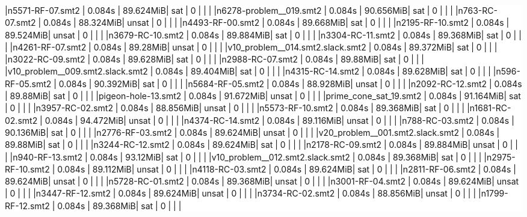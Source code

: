 |n5571-RF-07.smt2                                             |    0.084s | 89.624MiB| sat | 0 |  |  |
|n6278-problem__019.smt2                                      |    0.084s | 90.656MiB| sat | 0 |  |  |
|n763-RC-07.smt2                                              |    0.084s | 88.324MiB| unsat | 0 |  |  |
|n4493-RF-00.smt2                                             |    0.084s | 89.668MiB| sat | 0 |  |  |
|n2195-RF-10.smt2                                             |    0.084s | 89.524MiB| unsat | 0 |  |  |
|n3679-RC-10.smt2                                             |    0.084s | 89.884MiB| sat | 0 |  |  |
|n3304-RC-11.smt2                                             |    0.084s | 89.368MiB| sat | 0 |  |  |
|n4261-RF-07.smt2                                             |    0.084s | 89.28MiB| unsat | 0 |  |  |
|v10_problem__014.smt2.slack.smt2                             |    0.084s | 89.372MiB| sat | 0 |  |  |
|n3022-RC-09.smt2                                             |    0.084s | 89.628MiB| sat | 0 |  |  |
|n2988-RC-07.smt2                                             |    0.084s | 89.88MiB| sat | 0 |  |  |
|v10_problem__009.smt2.slack.smt2                             |    0.084s | 89.404MiB| sat | 0 |  |  |
|n4315-RC-14.smt2                                             |    0.084s | 89.628MiB| sat | 0 |  |  |
|n596-RF-05.smt2                                              |    0.084s | 90.392MiB| sat | 0 |  |  |
|n5684-RF-05.smt2                                             |    0.084s | 88.928MiB| unsat | 0 |  |  |
|n2092-RC-12.smt2                                             |    0.084s | 89.88MiB| sat | 0 |  |  |
|pigeon-hole-13.smt2                                          |    0.084s | 91.672MiB| unsat | 0 |  |  |
|prime_cone_sat_19.smt2                                       |    0.084s | 91.164MiB| sat | 0 |  |  |
|n3957-RC-02.smt2                                             |    0.084s | 88.856MiB| unsat | 0 |  |  |
|n5573-RF-10.smt2                                             |    0.084s | 89.368MiB| sat | 0 |  |  |
|n1681-RC-02.smt2                                             |    0.084s | 94.472MiB| unsat | 0 |  |  |
|n4374-RC-14.smt2                                             |    0.084s | 89.116MiB| unsat | 0 |  |  |
|n788-RC-03.smt2                                              |    0.084s | 90.136MiB| sat | 0 |  |  |
|n2776-RF-03.smt2                                             |    0.084s | 89.624MiB| unsat | 0 |  |  |
|v20_problem__001.smt2.slack.smt2                             |    0.084s | 89.88MiB| sat | 0 |  |  |
|n3244-RC-12.smt2                                             |    0.084s | 89.624MiB| sat | 0 |  |  |
|n2178-RC-09.smt2                                             |    0.084s | 89.884MiB| unsat | 0 |  |  |
|n940-RF-13.smt2                                              |    0.084s | 93.12MiB| sat | 0 |  |  |
|v10_problem__012.smt2.slack.smt2                             |    0.084s | 89.368MiB| sat | 0 |  |  |
|n2975-RF-10.smt2                                             |    0.084s | 89.112MiB| unsat | 0 |  |  |
|n4118-RC-03.smt2                                             |    0.084s | 89.624MiB| sat | 0 |  |  |
|n2811-RF-06.smt2                                             |    0.084s | 89.624MiB| unsat | 0 |  |  |
|n5728-RC-01.smt2                                             |    0.084s | 89.368MiB| unsat | 0 |  |  |
|n3001-RF-04.smt2                                             |    0.084s | 89.624MiB| unsat | 0 |  |  |
|n3447-RF-12.smt2                                             |    0.084s | 89.624MiB| unsat | 0 |  |  |
|n3734-RC-02.smt2                                             |    0.084s | 88.856MiB| unsat | 0 |  |  |
|n1799-RF-12.smt2                                             |    0.084s | 89.368MiB| sat | 0 |  |  |